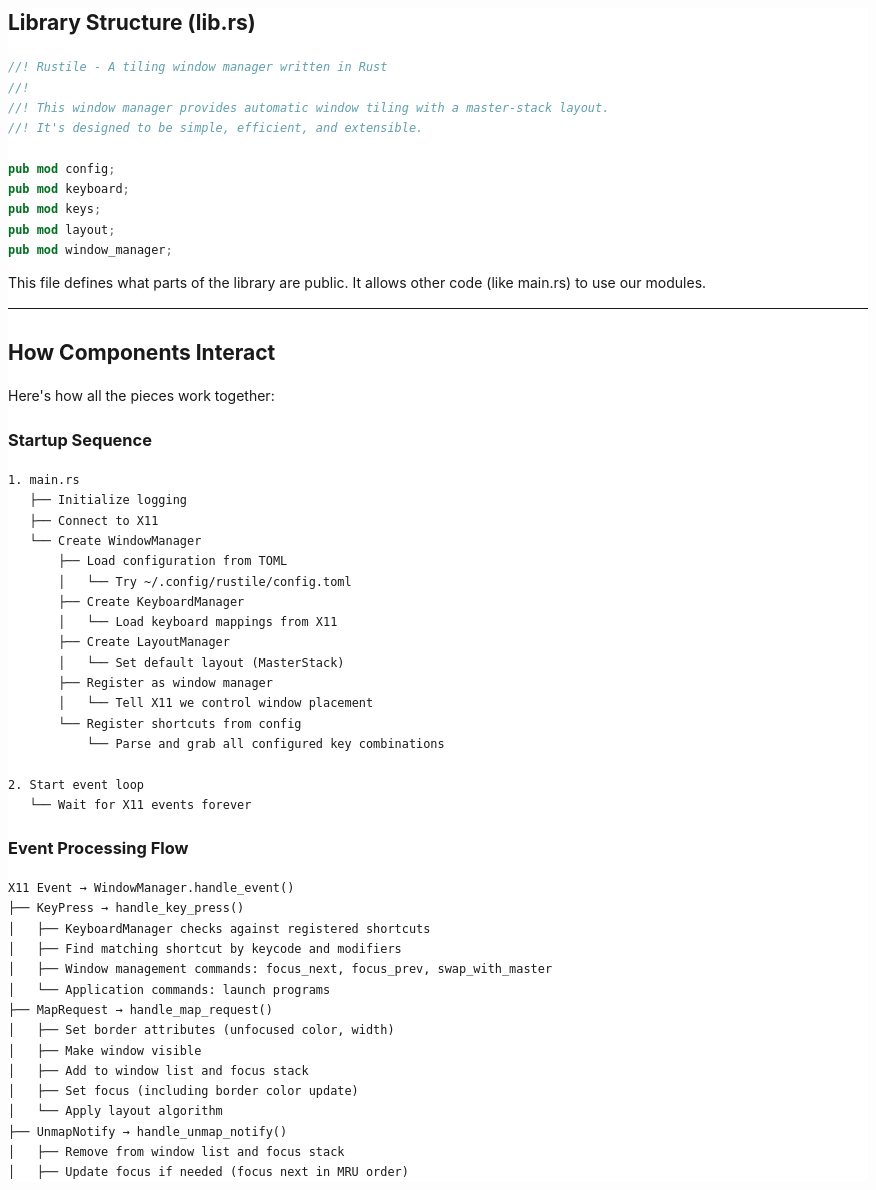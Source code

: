 
## Library Structure (lib.rs)

```rust
//! Rustile - A tiling window manager written in Rust
//! 
//! This window manager provides automatic window tiling with a master-stack layout.
//! It's designed to be simple, efficient, and extensible.

pub mod config;
pub mod keyboard;
pub mod keys;
pub mod layout;
pub mod window_manager;
```

This file defines what parts of the library are public. It allows other code (like main.rs) to use our modules.

---

## How Components Interact

Here's how all the pieces work together:

### Startup Sequence

```
1. main.rs
   ├── Initialize logging
   ├── Connect to X11
   └── Create WindowManager
       ├── Load configuration from TOML
       │   └── Try ~/.config/rustile/config.toml
       ├── Create KeyboardManager
       │   └── Load keyboard mappings from X11
       ├── Create LayoutManager
       │   └── Set default layout (MasterStack)
       ├── Register as window manager
       │   └── Tell X11 we control window placement
       └── Register shortcuts from config
           └── Parse and grab all configured key combinations

2. Start event loop
   └── Wait for X11 events forever
```

### Event Processing Flow

```
X11 Event → WindowManager.handle_event()
├── KeyPress → handle_key_press()
│   ├── KeyboardManager checks against registered shortcuts
│   ├── Find matching shortcut by keycode and modifiers
│   ├── Window management commands: focus_next, focus_prev, swap_with_master
│   └── Application commands: launch programs
├── MapRequest → handle_map_request()
│   ├── Set border attributes (unfocused color, width)
│   ├── Make window visible
│   ├── Add to window list and focus stack
│   ├── Set focus (including border color update)
│   └── Apply layout algorithm
├── UnmapNotify → handle_unmap_notify()
│   ├── Remove from window list and focus stack
│   ├── Update focus if needed (focus next in MRU order)
```